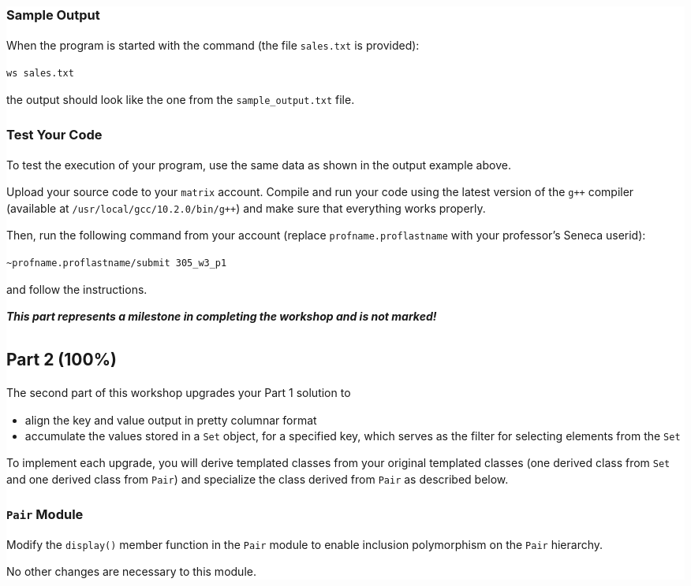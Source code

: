 
### Sample Output

When the program is started with the command (the file `sales.txt` is provided):
```
ws sales.txt
```
the output should look like the one from the `sample_output.txt` file.




### Test Your Code

To test the execution of your program, use the same data as shown in the output example above.

Upload your source code to your `matrix` account. Compile and run your code using the latest version of the `g++` compiler (available at `/usr/local/gcc/10.2.0/bin/g++`) and make sure that everything works properly.

Then, run the following command from your account (replace `profname.proflastname` with your professor’s Seneca userid):
```
~profname.proflastname/submit 305_w3_p1
```
and follow the instructions.

***This part represents a milestone in completing the workshop and is not marked!***










## Part 2 (100%)

The second part of this workshop upgrades your Part 1 solution to
- align the key and value output in pretty columnar format
- accumulate the values stored in a `Set` object, for a specified key, which serves as the filter for selecting elements from the `Set`

To implement each upgrade, you will derive templated classes from your original templated classes (one derived class from `Set` and one derived class from `Pair`) and specialize the class derived from `Pair` as described below.





### `Pair` Module

Modify the `display()` member function in the `Pair` module to enable inclusion polymorphism on the `Pair` hierarchy.

No other changes are necessary to this module.





